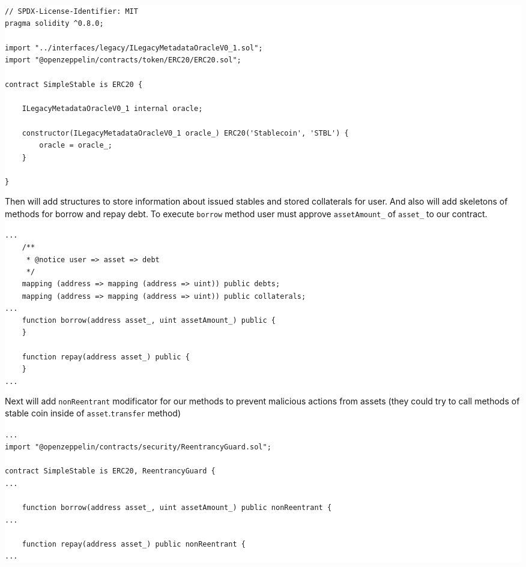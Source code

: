 ```solidity
// SPDX-License-Identifier: MIT
pragma solidity ^0.8.0;

import "../interfaces/legacy/ILegacyMetadataOracleV0_1.sol";
import "@openzeppelin/contracts/token/ERC20/ERC20.sol";

contract SimpleStable is ERC20 {
    
    ILegacyMetadataOracleV0_1 internal oracle;

    constructor(ILegacyMetadataOracleV0_1 oracle_) ERC20('Stablecoin', 'STBL') {
        oracle = oracle_;
    }

}
```

Then will add structures to store information about issued stables and stored collaterals for user. And also will add skeletons of methods for borrow and repay debt. To execute `borrow` method user must approve `assetAmount_` of `asset_` to our contract.

```solidity
...
    /**
     * @notice user => asset => debt
     */
    mapping (address => mapping (address => uint)) public debts;
    mapping (address => mapping (address => uint)) public collaterals;
...
    function borrow(address asset_, uint assetAmount_) public {
    }

    function repay(address asset_) public {
    }
...
```

Next will add `nonReentrant` modificator for our methods to prevent malicious actions from assets (they could try to call methods of stable coin inside of `asset`.`transfer` method)

```solidity
...
import "@openzeppelin/contracts/security/ReentrancyGuard.sol";

contract SimpleStable is ERC20, ReentrancyGuard {
...

    function borrow(address asset_, uint assetAmount_) public nonReentrant {
...

    function repay(address asset_) public nonReentrant {
...
```
